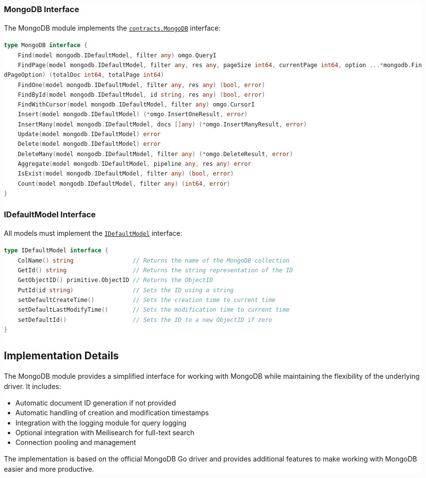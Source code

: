 ### MongoDB Interface

The MongoDB module implements the [`contracts.MongoDB`](https://github.com/oeasenet/goe/blob/main/contracts/mongodb.go) interface:

```go
type MongoDB interface {
    Find(model mongodb.IDefaultModel, filter any) omgo.QueryI
    FindPage(model mongodb.IDefaultModel, filter any, res any, pageSize int64, currentPage int64, option ...*mongodb.FindPageOption) (totalDoc int64, totalPage int64)
    FindOne(model mongodb.IDefaultModel, filter any, res any) (bool, error)
    FindById(model mongodb.IDefaultModel, id string, res any) (bool, error)
    FindWithCursor(model mongodb.IDefaultModel, filter any) omgo.CursorI
    Insert(model mongodb.IDefaultModel) (*omgo.InsertOneResult, error)
    InsertMany(model mongodb.IDefaultModel, docs []any) (*omgo.InsertManyResult, error)
    Update(model mongodb.IDefaultModel) error
    Delete(model mongodb.IDefaultModel) error
    DeleteMany(model mongodb.IDefaultModel, filter any) (*omgo.DeleteResult, error)
    Aggregate(model mongodb.IDefaultModel, pipeline any, res any) error
    IsExist(model mongodb.IDefaultModel, filter any) (bool, error)
    Count(model mongodb.IDefaultModel, filter any) (int64, error)
}
```

### IDefaultModel Interface

All models must implement the [`IDefaultModel`](https://github.com/oeasenet/goe/blob/main/modules/mongodb/model.go) interface:

```go
type IDefaultModel interface {
    ColName() string                 // Returns the name of the MongoDB collection
    GetId() string                   // Returns the string representation of the ID
    GetObjectID() primitive.ObjectID // Returns the ObjectID
    PutId(id string)                 // Sets the ID using a string
    setDefaultCreateTime()           // Sets the creation time to current time
    setDefaultLastModifyTime()       // Sets the modification time to current time
    setDefaultId()                   // Sets the ID to a new ObjectID if zero
}
```

## Implementation Details

The MongoDB module provides a simplified interface for working with MongoDB while maintaining the flexibility of the underlying driver. It includes:

- Automatic document ID generation if not provided
- Automatic handling of creation and modification timestamps
- Integration with the logging module for query logging
- Optional integration with Meilisearch for full-text search
- Connection pooling and management

The implementation is based on the official MongoDB Go driver and provides additional features to make working with MongoDB easier and more productive.
